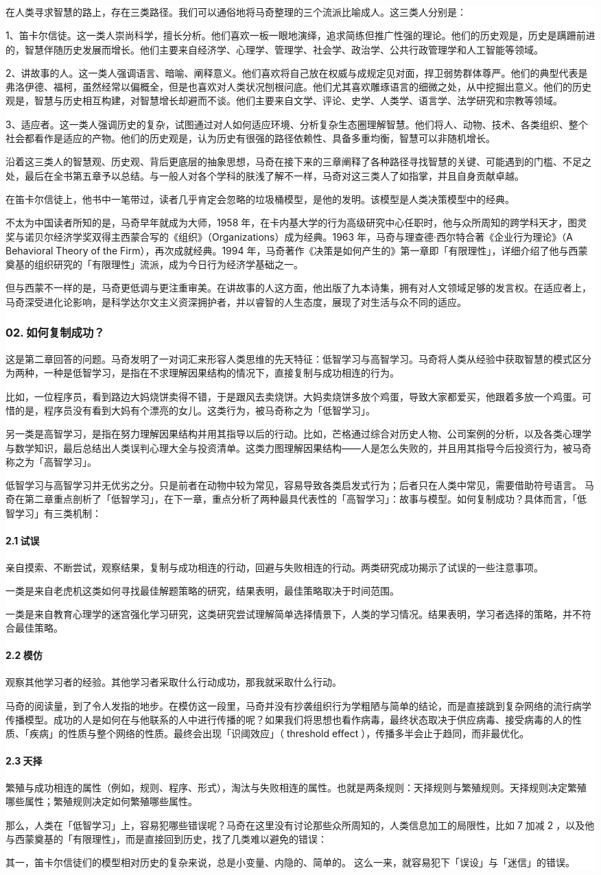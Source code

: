 在人类寻求智慧的路上，存在三类路径。我们可以通俗地将马奇整理的三个流派比喻成人。这三类人分别是：

1、笛卡尔信徒。这一类人崇尚科学，擅长分析。他们喜欢一板一眼地演绎，追求简练但推广性强的理论。他们的历史观是，历史是蹒跚前进的，智慧伴随历史发展而增长。他们主要来自经济学、心理学、管理学、社会学、政治学、公共行政管理学和人工智能等领域。

2、讲故事的人。这一类人强调语言、暗喻、阐释意义。他们喜欢将自己放在权威与成规定见对面，捍卫弱势群体尊严。他们的典型代表是弗洛伊德、福柯，虽然经常以偏概全，但是也喜欢对人类状况刨根问底。他们尤其喜欢雕琢语言的细微之处，从中挖掘出意义。他们的历史观是，智慧与历史相互构建，对智慧增长却避而不谈。他们主要来自文学、评论、史学、人类学、语言学、法学研究和宗教等领域。

3、适应者。这一类人强调历史的复杂，试图通过对人如何适应环境、分析复杂生态圈理解智慧。他们将人、动物、技术、各类组织、整个社会都看作是适应的产物。他们的历史观是，认为历史有很强的路径依赖性、具备多重均衡，智慧可以非随机增长。

沿着这三类人的智慧观、历史观、背后更底层的抽象思想，马奇在接下来的三章阐释了各种路径寻找智慧的关键、可能遇到的门槛、不足之处，最后在全书第五章予以总结。与一般人对各个学科的肤浅了解不一样，马奇对这三类人了如指掌，并且自身贡献卓越。

在笛卡尔信徒上，他书中一笔带过，读者几乎肯定会忽略的垃圾桶模型，是他的发明。该模型是人类决策模型中的经典。

不太为中国读者所知的是，马奇早年就成为大师，1958 年，在卡内基大学的行为高级研究中心任职时，他与众所周知的跨学科天才，图灵奖与诺贝尔经济学奖双得主西蒙合写的《组织》（Organizations）成为经典。1963 年，马奇与理查德·西尔特合著《企业行为理论》（A Behavioral Theory of the Firm），再次成就经典。1994 年，马奇著作《决策是如何产生的》第一章即「有限理性」，详细介绍了他与西蒙奠基的组织研究的「有限理性」流派，成为今日行为经济学基础之一。

但与西蒙不一样的是，马奇更低调与更注重审美。在讲故事的人这方面，他出版了九本诗集，拥有对人文领域足够的发言权。在适应者上，马奇深受进化论影响，是科学达尔文主义资深拥护者，并以睿智的人生态度，展现了对生活与众不同的适应。

### 02. 如何复制成功？

这是第二章回答的问题。马奇发明了一对词汇来形容人类思维的先天特征：低智学习与高智学习。马奇将人类从经验中获取智慧的模式区分为两种，一种是低智学习，是指在不求理解因果结构的情况下，直接复制与成功相连的行为。

比如，一位程序员，看到路边大妈烧饼卖得不错，于是跟风去卖烧饼。大妈卖烧饼多放个鸡蛋，导致大家都爱买，他跟着多放一个鸡蛋。可惜的是，程序员没有看到大妈有个漂亮的女儿。这类行为，被马奇称之为「低智学习」。

另一类是高智学习，是指在努力理解因果结构并用其指导以后的行动。比如，芒格通过综合对历史人物、公司案例的分析，以及各类心理学与数学知识，最后总结出人类误判心理大全与投资清单。这类力图理解因果结构——人是怎么失败的，并且用其指导今后投资行为，被马奇称之为「高智学习」。

低智学习与高智学习并无优劣之分。只是前者在动物中较为常见，容易导致各类启发式行为；后者只在人类中常见，需要借助符号语言。 马奇在第二章重点剖析了「低智学习」，在下一章，重点分析了两种最具代表性的「高智学习」：故事与模型。如何复制成功？具体而言，「低智学习」有三类机制：

#### 2.1 试误

亲自摸索、不断尝试，观察结果，复制与成功相连的行动，回避与失败相连的行动。两类研究成功揭示了试误的一些注意事项。

一类是来自老虎机这类如何寻找最佳解题策略的研究，结果表明，最佳策略取决于时间范围。

一类是来自教育心理学的迷宫强化学习研究，这类研究尝试理解简单选择情景下，人类的学习情况。结果表明，学习者选择的策略，并不符合最佳策略。

#### 2.2 模仿

观察其他学习者的经验。其他学习者采取什么行动成功，那我就采取什么行动。

马奇的阅读量，到了令人发指的地步。在模仿这一段里，马奇并没有抄袭组织行为学粗陋与简单的结论，而是直接跳到复杂网络的流行病学传播模型。成功的人是如何在与他联系的人中进行传播的呢？如果我们将思想也看作病毒，最终状态取决于供应病毒、接受病毒的人的性质、「疾病」的性质与整个网络的性质。最终会出现「识阈效应」（ threshold effect ），传播多半会止于趋同，而非最优化。

#### 2.3 天择

繁殖与成功相连的属性（例如，规则、程序、形式），淘汰与失败相连的属性。也就是两条规则：天择规则与繁殖规则。天择规则决定繁殖哪些属性；繁殖规则决定如何繁殖哪些属性。

那么，人类在「低智学习」上，容易犯哪些错误呢？马奇在这里没有讨论那些众所周知的，人类信息加工的局限性，比如 7 加减 2 ，以及他与西蒙奠基的「有限理性」，而是直接回到历史，找了几类难以避免的错误：

其一，笛卡尔信徒们的模型相对历史的复杂来说，总是小变量、内隐的、简单的。 这么一来，就容易犯下「误设」与「迷信」的错误。
